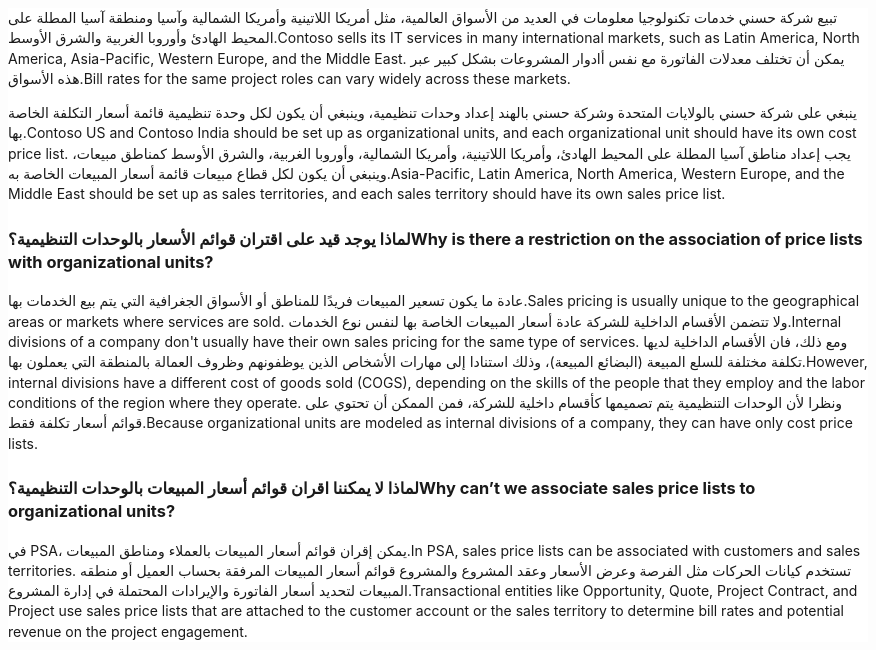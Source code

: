 <span data-ttu-id="8a2c5-163">تبيع شركة حسني خدمات تكنولوجيا معلومات في العديد من الأسواق العالمية، مثل أمريكا اللاتينية وأمريكا الشمالية وآسيا ومنطقة آسيا المطلة على المحيط الهادئ وأوروبا الغربية والشرق الأوسط.</span><span class="sxs-lookup"><span data-stu-id="8a2c5-163">Contoso sells its IT services in many international markets, such as Latin America, North America, Asia-Pacific, Western Europe, and the Middle East.</span></span> <span data-ttu-id="8a2c5-164">يمكن أن تختلف معدلات الفاتورة مع نفس أادوار المشروعات بشكل كبير عبر هذه الأسواق.</span><span class="sxs-lookup"><span data-stu-id="8a2c5-164">Bill rates for the same project roles can vary widely across these markets.</span></span>

<span data-ttu-id="8a2c5-165">ينبغي على شركة حسني بالولايات المتحدة وشركة حسني بالهند إعداد وحدات تنظيمية، وينبغي أن يكون لكل وحدة تنظيمية قائمة أسعار التكلفة الخاصة بها.</span><span class="sxs-lookup"><span data-stu-id="8a2c5-165">Contoso US and Contoso India should be set up as organizational units, and each organizational unit should have its own cost price list.</span></span> <span data-ttu-id="8a2c5-166">يجب إعداد مناطق آسيا المطلة على المحيط الهادئ، وأمريكا اللاتينية، وأمريكا الشمالية، وأوروبا الغربية، والشرق الأوسط كمناطق مبيعات، وينبغي أن يكون لكل قطاع مبيعات قائمة أسعار المبيعات الخاصة به.</span><span class="sxs-lookup"><span data-stu-id="8a2c5-166">Asia-Pacific, Latin America, North America, Western Europe, and the Middle East should be set up as sales territories, and each sales territory should have its own sales price list.</span></span>

### <a name="why-is-there-a-restriction-on-the-association-of-price-lists-with-organizational-units"></a><span data-ttu-id="8a2c5-167">لماذا يوجد قيد على اقتران قوائم الأسعار بالوحدات التنظيمية؟</span><span class="sxs-lookup"><span data-stu-id="8a2c5-167">Why is there a restriction on the association of price lists with organizational units?</span></span> 

<span data-ttu-id="8a2c5-168">عادة ما يكون تسعير المبيعات فريدًا للمناطق أو الأسواق الجغرافية التي يتم بيع الخدمات بها.</span><span class="sxs-lookup"><span data-stu-id="8a2c5-168">Sales pricing is usually unique to the geographical areas or markets where services are sold.</span></span> <span data-ttu-id="8a2c5-169">ولا تتضمن الأقسام الداخلية للشركة عادة أسعار المبيعات الخاصة بها لنفس نوع الخدمات.</span><span class="sxs-lookup"><span data-stu-id="8a2c5-169">Internal divisions of a company don't usually have their own sales pricing for the same type of services.</span></span> <span data-ttu-id="8a2c5-170">ومع ذلك، فان الأقسام الداخلية لديها تكلفة مختلفة للسلع المبيعة (البضائع المبيعة)، وذلك استنادا إلى مهارات الأشخاص الذين يوظفونهم وظروف العمالة بالمنطقة التي يعملون بها.</span><span class="sxs-lookup"><span data-stu-id="8a2c5-170">However, internal divisions have a different cost of goods sold (COGS), depending on the skills of the people that they employ and the labor conditions of the region where they operate.</span></span> <span data-ttu-id="8a2c5-171">ونظرا لأن الوحدات التنظيمية يتم تصميمها كأقسام داخلية للشركة، فمن الممكن أن تحتوي على قوائم أسعار تكلفة فقط.</span><span class="sxs-lookup"><span data-stu-id="8a2c5-171">Because organizational units are modeled as internal divisions of a company, they can have only cost price lists.</span></span>

### <a name="why-cant-we-associate-sales-price-lists-to-organizational-units"></a><span data-ttu-id="8a2c5-172">لماذا لا يمكننا اقران قوائم أسعار المبيعات بالوحدات التنظيمية؟</span><span class="sxs-lookup"><span data-stu-id="8a2c5-172">Why can’t we associate sales price lists to organizational units?</span></span>

<span data-ttu-id="8a2c5-173">في PSA، يمكن إقران قوائم أسعار المبيعات بالعملاء ومناطق المبيعات.</span><span class="sxs-lookup"><span data-stu-id="8a2c5-173">In PSA, sales price lists can be associated with customers and sales territories.</span></span> <span data-ttu-id="8a2c5-174">تستخدم كيانات الحركات مثل الفرصة وعرض الأسعار وعقد المشروع والمشروع قوائم أسعار المبيعات المرفقة بحساب العميل أو منطقه المبيعات لتحديد أسعار الفاتورة والإيرادات المحتملة في إدارة المشروع.</span><span class="sxs-lookup"><span data-stu-id="8a2c5-174">Transactional entities like Opportunity, Quote, Project Contract, and Project use sales price lists that are attached to the customer account or the sales territory to determine bill rates and potential revenue on the project engagement.</span></span>
